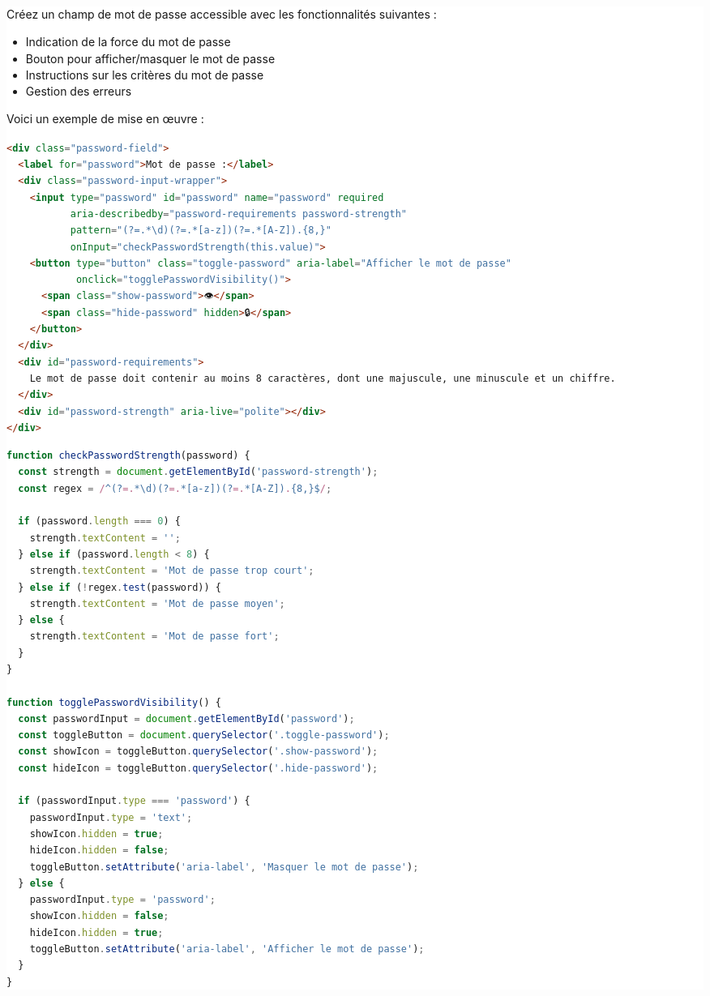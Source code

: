Créez un champ de mot de passe accessible avec les fonctionnalités suivantes :
- Indication de la force du mot de passe
- Bouton pour afficher/masquer le mot de passe
- Instructions sur les critères du mot de passe
- Gestion des erreurs

Voici un exemple de mise en œuvre :

```html
<div class="password-field">
  <label for="password">Mot de passe :</label>
  <div class="password-input-wrapper">
    <input type="password" id="password" name="password" required
           aria-describedby="password-requirements password-strength"
           pattern="(?=.*\d)(?=.*[a-z])(?=.*[A-Z]).{8,}"
           onInput="checkPasswordStrength(this.value)">
    <button type="button" class="toggle-password" aria-label="Afficher le mot de passe"
            onclick="togglePasswordVisibility()">
      <span class="show-password">👁️</span>
      <span class="hide-password" hidden>🔒</span>
    </button>
  </div>
  <div id="password-requirements">
    Le mot de passe doit contenir au moins 8 caractères, dont une majuscule, une minuscule et un chiffre.
  </div>
  <div id="password-strength" aria-live="polite"></div>
</div>
```

```javascript
function checkPasswordStrength(password) {
  const strength = document.getElementById('password-strength');
  const regex = /^(?=.*\d)(?=.*[a-z])(?=.*[A-Z]).{8,}$/;
  
  if (password.length === 0) {
    strength.textContent = '';
  } else if (password.length < 8) {
    strength.textContent = 'Mot de passe trop court';
  } else if (!regex.test(password)) {
    strength.textContent = 'Mot de passe moyen';
  } else {
    strength.textContent = 'Mot de passe fort';
  }
}

function togglePasswordVisibility() {
  const passwordInput = document.getElementById('password');
  const toggleButton = document.querySelector('.toggle-password');
  const showIcon = toggleButton.querySelector('.show-password');
  const hideIcon = toggleButton.querySelector('.hide-password');
  
  if (passwordInput.type === 'password') {
    passwordInput.type = 'text';
    showIcon.hidden = true;
    hideIcon.hidden = false;
    toggleButton.setAttribute('aria-label', 'Masquer le mot de passe');
  } else {
    passwordInput.type = 'password';
    showIcon.hidden = false;
    hideIcon.hidden = true;
    toggleButton.setAttribute('aria-label', 'Afficher le mot de passe');
  }
}
```
